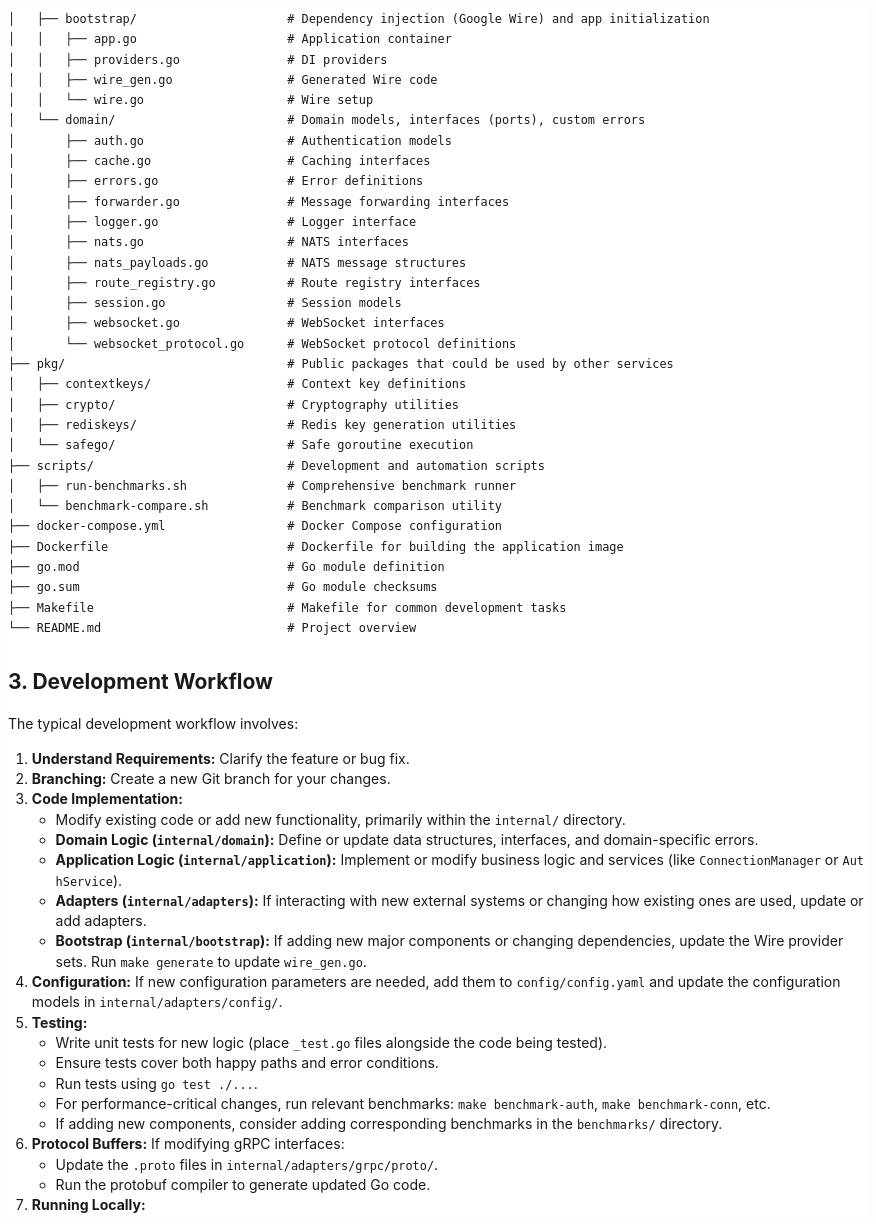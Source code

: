 ```
│   ├── bootstrap/                     # Dependency injection (Google Wire) and app initialization
│   │   ├── app.go                     # Application container
│   │   ├── providers.go               # DI providers
│   │   ├── wire_gen.go                # Generated Wire code
│   │   └── wire.go                    # Wire setup
│   └── domain/                        # Domain models, interfaces (ports), custom errors
│       ├── auth.go                    # Authentication models
│       ├── cache.go                   # Caching interfaces
│       ├── errors.go                  # Error definitions
│       ├── forwarder.go               # Message forwarding interfaces
│       ├── logger.go                  # Logger interface
│       ├── nats.go                    # NATS interfaces
│       ├── nats_payloads.go           # NATS message structures
│       ├── route_registry.go          # Route registry interfaces
│       ├── session.go                 # Session models
│       ├── websocket.go               # WebSocket interfaces
│       └── websocket_protocol.go      # WebSocket protocol definitions
├── pkg/                               # Public packages that could be used by other services
│   ├── contextkeys/                   # Context key definitions
│   ├── crypto/                        # Cryptography utilities
│   ├── rediskeys/                     # Redis key generation utilities
│   └── safego/                        # Safe goroutine execution
├── scripts/                           # Development and automation scripts
│   ├── run-benchmarks.sh              # Comprehensive benchmark runner
│   └── benchmark-compare.sh           # Benchmark comparison utility
├── docker-compose.yml                 # Docker Compose configuration
├── Dockerfile                         # Dockerfile for building the application image
├── go.mod                             # Go module definition
├── go.sum                             # Go module checksums
├── Makefile                           # Makefile for common development tasks
└── README.md                          # Project overview
```

## 3. Development Workflow

The typical development workflow involves:

1.  **Understand Requirements:** Clarify the feature or bug fix.
2.  **Branching:** Create a new Git branch for your changes.
3.  **Code Implementation:**
    *   Modify existing code or add new functionality, primarily within the `internal/` directory.
    *   **Domain Logic (`internal/domain`):** Define or update data structures, interfaces, and domain-specific errors.
    *   **Application Logic (`internal/application`):** Implement or modify business logic and services (like `ConnectionManager` or `AuthService`).
    *   **Adapters (`internal/adapters`):** If interacting with new external systems or changing how existing ones are used, update or add adapters.
    *   **Bootstrap (`internal/bootstrap`):** If adding new major components or changing dependencies, update the Wire provider sets. Run `make generate` to update `wire_gen.go`.
4.  **Configuration:** If new configuration parameters are needed, add them to `config/config.yaml` and update the configuration models in `internal/adapters/config/`.
5.  **Testing:**
    *   Write unit tests for new logic (place `_test.go` files alongside the code being tested).
    *   Ensure tests cover both happy paths and error conditions.
    *   Run tests using `go test ./...`.
    *   For performance-critical changes, run relevant benchmarks: `make benchmark-auth`, `make benchmark-conn`, etc.
    *   If adding new components, consider adding corresponding benchmarks in the `benchmarks/` directory.
6.  **Protocol Buffers:** If modifying gRPC interfaces:
    *   Update the `.proto` files in `internal/adapters/grpc/proto/`.
    *   Run the protobuf compiler to generate updated Go code.
7.  **Running Locally:**